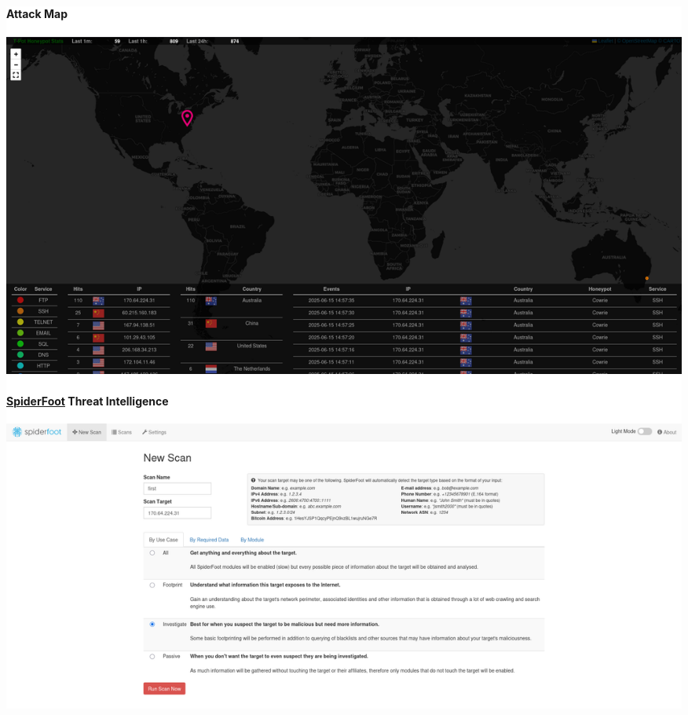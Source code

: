 #### Attack Map

[![attack-map](attack-map.png)](attack-map.png)


#### [SpiderFoot](https://github.com/smicallef/spiderfoot) Threat Intelligence

[![spiderfoot1](spiderfoot1.png)](spiderfoot1.png)
